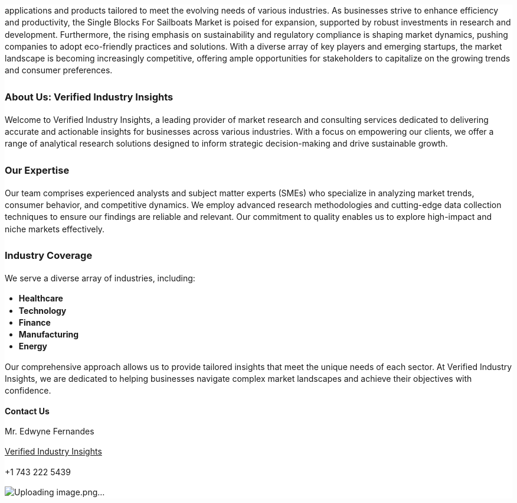 applications and products tailored to meet the evolving needs of various industries. As businesses strive to enhance efficiency and productivity, the Single Blocks For Sailboats Market is poised for expansion, supported by robust investments in research and development. Furthermore, the rising emphasis on sustainability and regulatory compliance is shaping market dynamics, pushing companies to adopt eco-friendly practices and solutions. With a diverse array of key players and emerging startups, the market landscape is becoming increasingly competitive, offering ample opportunities for stakeholders to capitalize on the growing trends and consumer preferences.</p><h3>About Us: Verified Industry Insights</h3><p>Welcome to Verified Industry Insights, a leading provider of market research and consulting services dedicated to delivering accurate and actionable insights for businesses across various industries. With a focus on empowering our clients, we offer a range of analytical research solutions designed to inform strategic decision-making and drive sustainable growth.</p><h3>Our Expertise</h3><p>Our team comprises experienced analysts and subject matter experts (SMEs) who specialize in analyzing market trends, consumer behavior, and competitive dynamics. We employ advanced research methodologies and cutting-edge data collection techniques to ensure our findings are reliable and relevant. Our commitment to quality enables us to explore high-impact and niche markets effectively.</p><h3>Industry Coverage</h3><p>We serve a diverse array of industries, including:</p><ul><li><strong>Healthcare</strong></li><li><strong>Technology</strong></li><li><strong>Finance</strong></li><li><strong>Manufacturing</strong></li><li><strong>Energy</strong></li></ul><p>Our comprehensive approach allows us to provide tailored insights that meet the unique needs of each sector. At Verified Industry Insights, we are dedicated to helping businesses navigate complex market landscapes and achieve their objectives with confidence.</p><p><strong>Contact Us</strong></p><p>Mr. Edwyne Fernandes</p><p><a href="https://www.verifiedindustryinsights.com/">Verified Industry Insights</a></p><p>+1 743 222 5439</p>
![Uploading image.png…]()
